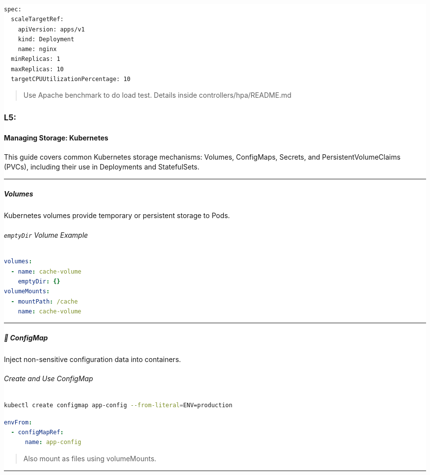 ```
spec:
  scaleTargetRef:
    apiVersion: apps/v1
    kind: Deployment
    name: nginx
  minReplicas: 1
  maxReplicas: 10
  targetCPUUtilizationPercentage: 10
```
> Use Apache benchmark to do load test. Details inside controllers/hpa/README.md

### L5:
#### Managing Storage: Kubernetes

This guide covers common Kubernetes storage mechanisms: Volumes, ConfigMaps, Secrets, and PersistentVolumeClaims (PVCs), including their use in Deployments and StatefulSets.

---

##### Volumes

Kubernetes volumes provide temporary or persistent storage to Pods.

###### `emptyDir` Volume Example

```yaml
volumes:
  - name: cache-volume
    emptyDir: {}
volumeMounts:
  - mountPath: /cache
    name: cache-volume
```

---

##### 🔹 ConfigMap

Inject non-sensitive configuration data into containers.

###### Create and Use ConfigMap

```bash
kubectl create configmap app-config --from-literal=ENV=production
```

```yaml
envFrom:
  - configMapRef:
      name: app-config
```

> Also mount as files using volumeMounts.

---

